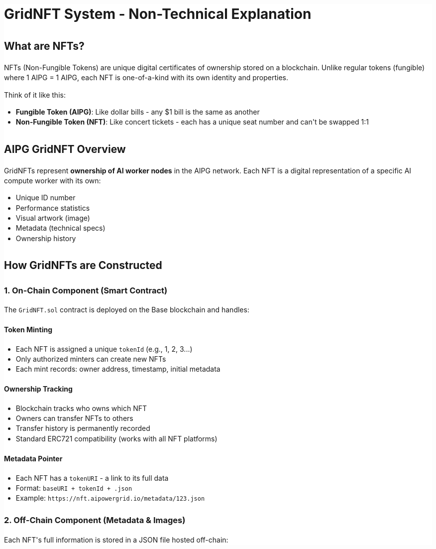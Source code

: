# GridNFT System - Non-Technical Explanation

## What are NFTs?

NFTs (Non-Fungible Tokens) are unique digital certificates of ownership stored on a blockchain. Unlike regular tokens (fungible) where 1 AIPG = 1 AIPG, each NFT is one-of-a-kind with its own identity and properties.

Think of it like this:
- **Fungible Token (AIPG)**: Like dollar bills - any $1 bill is the same as another
- **Non-Fungible Token (NFT)**: Like concert tickets - each has a unique seat number and can't be swapped 1:1

## AIPG GridNFT Overview

GridNFTs represent **ownership of AI worker nodes** in the AIPG network. Each NFT is a digital representation of a specific AI compute worker with its own:

- Unique ID number
- Performance statistics
- Visual artwork (image)
- Metadata (technical specs)
- Ownership history

## How GridNFTs are Constructed

### 1. On-Chain Component (Smart Contract)

The `GridNFT.sol` contract is deployed on the Base blockchain and handles:

#### Token Minting
- Each NFT is assigned a unique `tokenId` (e.g., 1, 2, 3...)
- Only authorized minters can create new NFTs
- Each mint records: owner address, timestamp, initial metadata

#### Ownership Tracking
- Blockchain tracks who owns which NFT
- Owners can transfer NFTs to others
- Transfer history is permanently recorded
- Standard ERC721 compatibility (works with all NFT platforms)

#### Metadata Pointer
- Each NFT has a `tokenURI` - a link to its full data
- Format: `baseURI + tokenId + .json`
- Example: `https://nft.aipowergrid.io/metadata/123.json`

### 2. Off-Chain Component (Metadata & Images)

Each NFT's full information is stored in a JSON file hosted off-chain:
